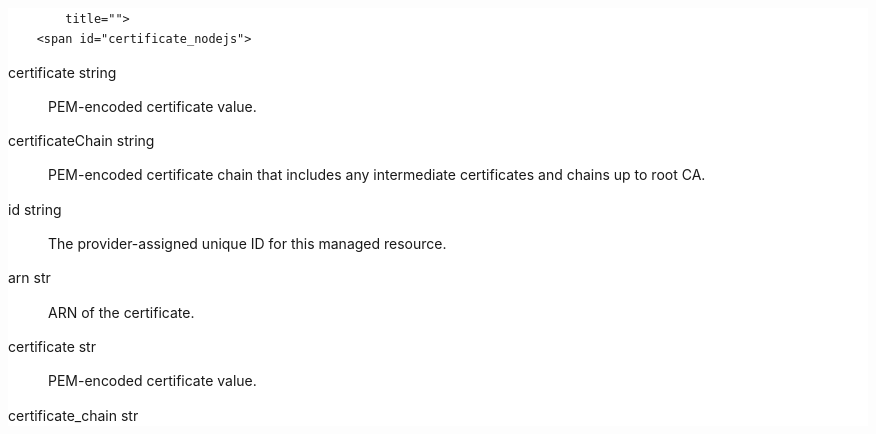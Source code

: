             title="">
        <span id="certificate_nodejs">
<a data-swiftype-name="resource-property" data-swiftype-type="text" href="#certificate_nodejs" style="color: inherit; text-decoration: inherit;">certificate</a>
</span>
        <span class="property-indicator"></span>
        <span class="property-type">string</span>
    </dt>
    <dd><p>PEM-encoded certificate value.</p>
</dd><dt class="property-"
            title="">
        <span id="certificatechain_nodejs">
<a data-swiftype-name="resource-property" data-swiftype-type="text" href="#certificatechain_nodejs" style="color: inherit; text-decoration: inherit;">certificate<wbr>Chain</a>
</span>
        <span class="property-indicator"></span>
        <span class="property-type">string</span>
    </dt>
    <dd><p>PEM-encoded certificate chain that includes any intermediate certificates and chains up to root CA.</p>
</dd><dt class="property-"
            title="">
        <span id="id_nodejs">
<a data-swiftype-name="resource-property" data-swiftype-type="text" href="#id_nodejs" style="color: inherit; text-decoration: inherit;">id</a>
</span>
        <span class="property-indicator"></span>
        <span class="property-type">string</span>
    </dt>
    <dd><p>The provider-assigned unique ID for this managed resource.</p>
</dd></dl>
</pulumi-choosable>
</div>

<div>
<pulumi-choosable type="language" values="python">
<dl class="resources-properties"><dt class="property-"
            title="">
        <span id="arn_python">
<a data-swiftype-name="resource-property" data-swiftype-type="text" href="#arn_python" style="color: inherit; text-decoration: inherit;">arn</a>
</span>
        <span class="property-indicator"></span>
        <span class="property-type">str</span>
    </dt>
    <dd><p>ARN of the certificate.</p>
</dd><dt class="property-"
            title="">
        <span id="certificate_python">
<a data-swiftype-name="resource-property" data-swiftype-type="text" href="#certificate_python" style="color: inherit; text-decoration: inherit;">certificate</a>
</span>
        <span class="property-indicator"></span>
        <span class="property-type">str</span>
    </dt>
    <dd><p>PEM-encoded certificate value.</p>
</dd><dt class="property-"
            title="">
        <span id="certificate_chain_python">
<a data-swiftype-name="resource-property" data-swiftype-type="text" href="#certificate_chain_python" style="color: inherit; text-decoration: inherit;">certificate_<wbr>chain</a>
</span>
        <span class="property-indicator"></span>
        <span class="property-type">str</span>